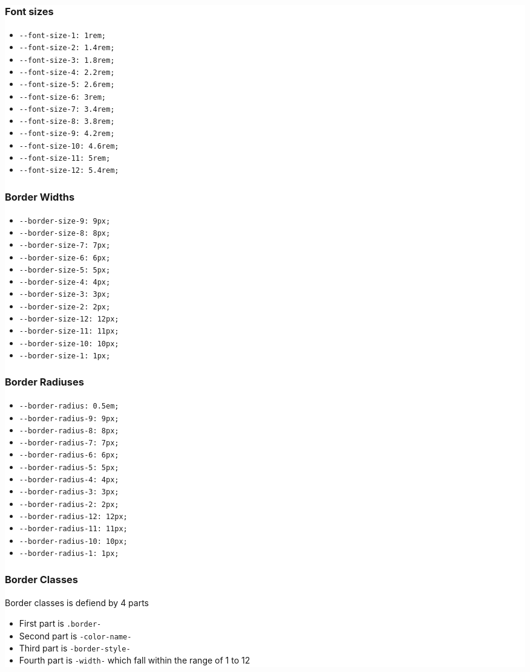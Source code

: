 ### Font sizes

- `--font-size-1: 1rem;`
- `--font-size-2: 1.4rem;`
- `--font-size-3: 1.8rem;`
- `--font-size-4: 2.2rem;`
- `--font-size-5: 2.6rem;`
- `--font-size-6: 3rem;`
- `--font-size-7: 3.4rem;`
- `--font-size-8: 3.8rem;`
- `--font-size-9: 4.2rem;`
- `--font-size-10: 4.6rem;`
- `--font-size-11: 5rem;`
- `--font-size-12: 5.4rem;`

### Border Widths

- `--border-size-9: 9px;`
- `--border-size-8: 8px;`
- `--border-size-7: 7px;`
- `--border-size-6: 6px;`
- `--border-size-5: 5px;`
- `--border-size-4: 4px;`
- `--border-size-3: 3px;`
- `--border-size-2: 2px;`
- `--border-size-12: 12px;`
- `--border-size-11: 11px;`
- `--border-size-10: 10px;`
- `--border-size-1: 1px;`

### Border Radiuses

- `--border-radius: 0.5em;`
- `--border-radius-9: 9px;`
- `--border-radius-8: 8px;`
- `--border-radius-7: 7px;`
- `--border-radius-6: 6px;`
- `--border-radius-5: 5px;`
- `--border-radius-4: 4px;`
- `--border-radius-3: 3px;`
- `--border-radius-2: 2px;`
- `--border-radius-12: 12px;`
- `--border-radius-11: 11px;`
- `--border-radius-10: 10px;`
- `--border-radius-1: 1px;`

### Border Classes

Border classes is defiend by 4 parts

- First part is `.border-`
- Second part is `-color-name-`
- Third part is `-border-style-` 
- Fourth part is `-width-` which fall within the range of 1 to 12
